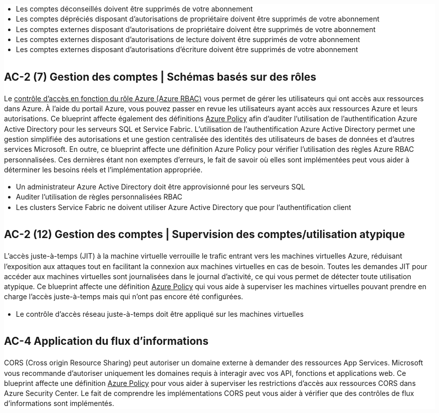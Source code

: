 - Les comptes déconseillés doivent être supprimés de votre abonnement
- Les comptes dépréciés disposant d’autorisations de propriétaire doivent être supprimés de votre abonnement
- Les comptes externes disposant d’autorisations de propriétaire doivent être supprimés de votre abonnement
- Les comptes externes disposant d’autorisations de lecture doivent être supprimés de votre abonnement
- Les comptes externes disposant d’autorisations d’écriture doivent être supprimés de votre abonnement

## <a name="ac-2-7-account-management--role-based-schemes"></a>AC-2 (7) Gestion des comptes | Schémas basés sur des rôles

Le [contrôle d’accès en fonction du rôle Azure (Azure RBAC)](../../../../role-based-access-control/overview.md) vous permet de gérer les utilisateurs qui ont accès aux ressources dans Azure. À l’aide du portail Azure, vous pouvez passer en revue les utilisateurs ayant accès aux ressources Azure et leurs autorisations. Ce blueprint affecte également des définitions [Azure Policy](../../../policy/overview.md) afin d’auditer l’utilisation de l’authentification Azure Active Directory pour les serveurs SQL et Service Fabric. L’utilisation de l’authentification Azure Active Directory permet une gestion simplifiée des autorisations et une gestion centralisée des identités des utilisateurs de bases de données et d’autres services Microsoft. En outre, ce blueprint affecte une définition Azure Policy pour vérifier l’utilisation des règles Azure RBAC personnalisées. Ces dernières étant non exemptes d’erreurs, le fait de savoir où elles sont implémentées peut vous aider à déterminer les besoins réels et l’implémentation appropriée.

- Un administrateur Azure Active Directory doit être approvisionné pour les serveurs SQL
- Auditer l’utilisation de règles personnalisées RBAC
- Les clusters Service Fabric ne doivent utiliser Azure Active Directory que pour l’authentification client

## <a name="ac-2-12-account-management--account-monitoring--atypical-usage"></a>AC-2 (12) Gestion des comptes | Supervision des comptes/utilisation atypique

L’accès juste-à-temps (JIT) à la machine virtuelle verrouille le trafic entrant vers les machines virtuelles Azure, réduisant l’exposition aux attaques tout en facilitant la connexion aux machines virtuelles en cas de besoin. Toutes les demandes JIT pour accéder aux machines virtuelles sont journalisées dans le journal d’activité, ce qui vous permet de détecter toute utilisation atypique. Ce blueprint affecte une définition [Azure Policy](../../../policy/overview.md) qui vous aide à superviser les machines virtuelles pouvant prendre en charge l’accès juste-à-temps mais qui n’ont pas encore été configurées.

- Le contrôle d’accès réseau juste-à-temps doit être appliqué sur les machines virtuelles

## <a name="ac-4-information-flow-enforcement"></a>AC-4 Application du flux d’informations

CORS (Cross origin Resource Sharing) peut autoriser un domaine externe à demander des ressources App Services. Microsoft vous recommande d’autoriser uniquement les domaines requis à interagir avec vos API, fonctions et applications web. Ce blueprint affecte une définition [Azure Policy](../../../policy/overview.md) pour vous aider à superviser les restrictions d’accès aux ressources CORS dans Azure Security Center. Le fait de comprendre les implémentations CORS peut vous aider à vérifier que des contrôles de flux d’informations sont implémentés.
